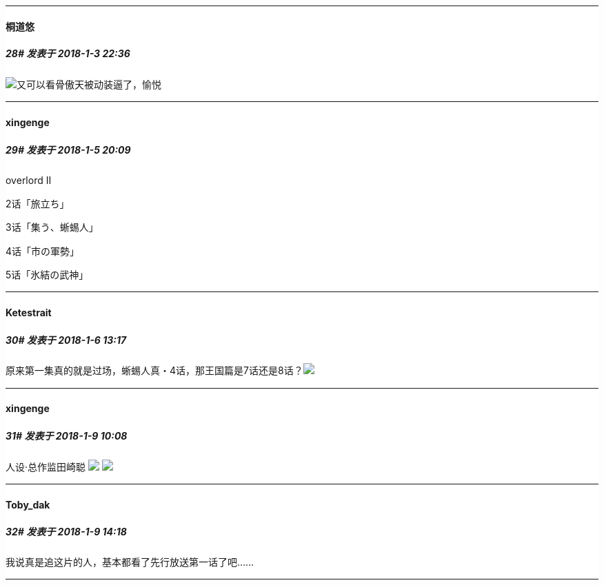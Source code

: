 
-----

####  桐道悠  
##### 28#       发表于 2018-1-3 22:36


<img src="https://static.saraba1st.com/image/smiley/carton2017/046.png" referrerpolicy="no-referrer">又可以看骨傲天被动装逼了，愉悦


-----

####  xingenge  
##### 29#       发表于 2018-1-5 20:09


overlord Ⅱ

2话「旅立ち」　

3话「集う、蜥蜴人」　

4话「市の軍勢」　

5话「氷結の武神」 


-----

####  Ketestrait  
##### 30#       发表于 2018-1-6 13:17


原来第一集真的就是过场，蜥蜴人真・4话，那王国篇是7话还是8话？<img src="https://static.saraba1st.com/image/smiley/face2017/068.png" referrerpolicy="no-referrer">


-----

####  xingenge  
##### 31#       发表于 2018-1-9 10:08


人设·总作监田崎聪
<img src="http://wx1.sinaimg.cn/large/740ca5e5gy1fna4l9an6pj20nw0xchdt.jpg" referrerpolicy="no-referrer">
<img src="http://wx3.sinaimg.cn/large/740ca5e5gy1fna4lifojaj20kh0m8auw.jpg" referrerpolicy="no-referrer">


-----

####  Toby_dak  
##### 32#       发表于 2018-1-9 14:18


我说真是追这片的人，基本都看了先行放送第一话了吧……


-----
